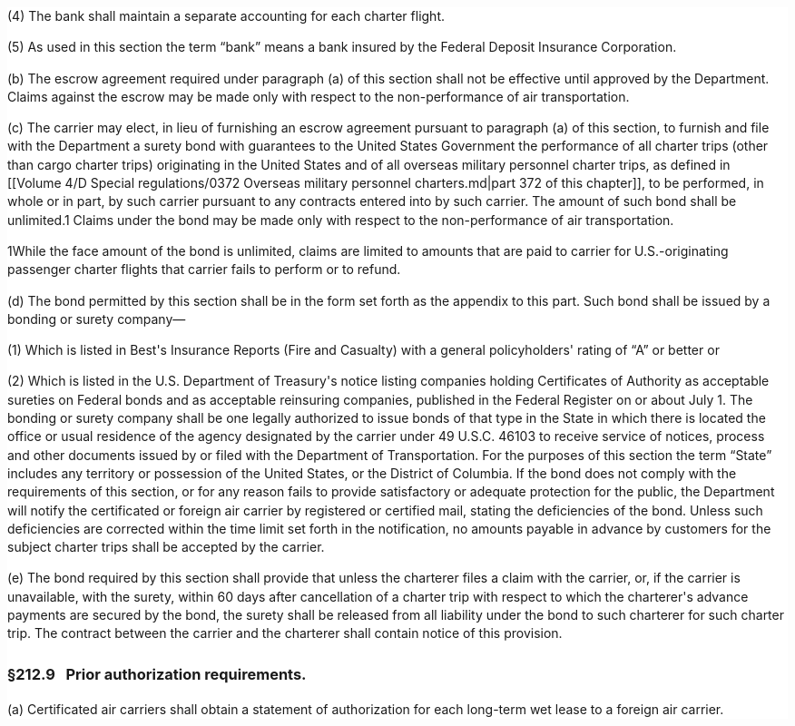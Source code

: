 \(4\) The bank shall maintain a separate accounting for each charter flight.

\(5\) As used in this section the term “bank” means a bank insured by the Federal Deposit Insurance Corporation.

\(b\) The escrow agreement required under paragraph (a) of this section shall not be effective until approved by the Department. Claims against the escrow may be made only with respect to the non-performance of air transportation.

\(c\) The carrier may elect, in lieu of furnishing an escrow agreement pursuant to paragraph (a) of this section, to furnish and file with the Department a surety bond with guarantees to the United States Government the performance of all charter trips (other than cargo charter trips) originating in the United States and of all overseas military personnel charter trips, as defined in [[Volume 4/D Special regulations/0372 Overseas military personnel charters.md|part 372 of this chapter]], to be performed, in whole or in part, by such carrier pursuant to any contracts entered into by such carrier. The amount of such bond shall be unlimited.1 Claims under the bond may be made only with respect to the non-performance of air transportation.

<div>

1While the face amount of the bond is unlimited, claims are limited to amounts that are paid to carrier for U.S.-originating passenger charter flights that carrier fails to perform or to refund.

</div>

\(d\) The bond permitted by this section shall be in the form set forth as the appendix to this part. Such bond shall be issued by a bonding or surety company—

\(1\) Which is listed in Best's Insurance Reports (Fire and Casualty) with a general policyholders' rating of “A” or better or

\(2\) Which is listed in the U.S. Department of Treasury's notice listing companies holding Certificates of Authority as acceptable sureties on Federal bonds and as acceptable reinsuring companies, published in the Federal Register on or about July 1. The bonding or surety company shall be one legally authorized to issue bonds of that type in the State in which there is located the office or usual residence of the agency designated by the carrier under 49 U.S.C. 46103 to receive service of notices, process and other documents issued by or filed with the Department of Transportation. For the purposes of this section the term “State” includes any territory or possession of the United States, or the District of Columbia. If the bond does not comply with the requirements of this section, or for any reason fails to provide satisfactory or adequate protection for the public, the Department will notify the certificated or foreign air carrier by registered or certified mail, stating the deficiencies of the bond. Unless such deficiencies are corrected within the time limit set forth in the notification, no amounts payable in advance by customers for the subject charter trips shall be accepted by the carrier.

\(e\) The bond required by this section shall provide that unless the charterer files a claim with the carrier, or, if the carrier is unavailable, with the surety, within 60 days after cancellation of a charter trip with respect to which the charterer's advance payments are secured by the bond, the surety shall be released from all liability under the bond to such charterer for such charter trip. The contract between the carrier and the charterer shall contain notice of this provision.

### §212.9   Prior authorization requirements.

\(a\) Certificated air carriers shall obtain a statement of authorization for each long-term wet lease to a foreign air carrier.
